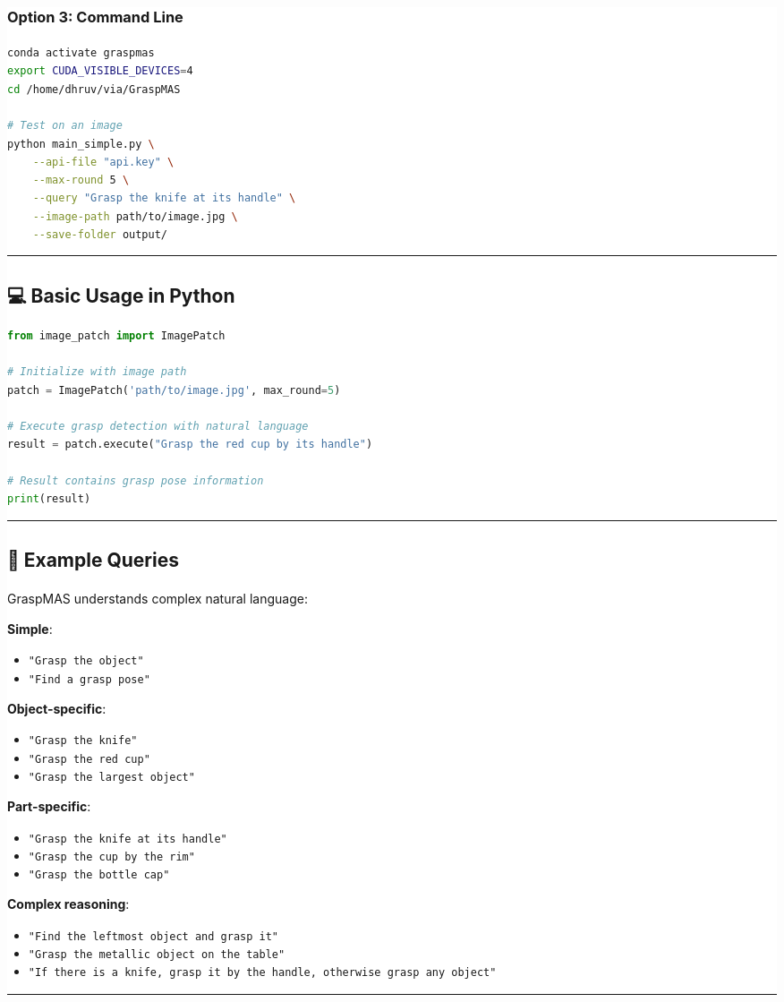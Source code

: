 ### Option 3: Command Line
```bash
conda activate graspmas
export CUDA_VISIBLE_DEVICES=4
cd /home/dhruv/via/GraspMAS

# Test on an image
python main_simple.py \
    --api-file "api.key" \
    --max-round 5 \
    --query "Grasp the knife at its handle" \
    --image-path path/to/image.jpg \
    --save-folder output/
```

---

## 💻 Basic Usage in Python

```python
from image_patch import ImagePatch

# Initialize with image path
patch = ImagePatch('path/to/image.jpg', max_round=5)

# Execute grasp detection with natural language
result = patch.execute("Grasp the red cup by its handle")

# Result contains grasp pose information
print(result)
```

---

## 🎯 Example Queries

GraspMAS understands complex natural language:

**Simple**:
- `"Grasp the object"`
- `"Find a grasp pose"`

**Object-specific**:
- `"Grasp the knife"`
- `"Grasp the red cup"`
- `"Grasp the largest object"`

**Part-specific**:
- `"Grasp the knife at its handle"`
- `"Grasp the cup by the rim"`
- `"Grasp the bottle cap"`

**Complex reasoning**:
- `"Find the leftmost object and grasp it"`
- `"Grasp the metallic object on the table"`
- `"If there is a knife, grasp it by the handle, otherwise grasp any object"`

---